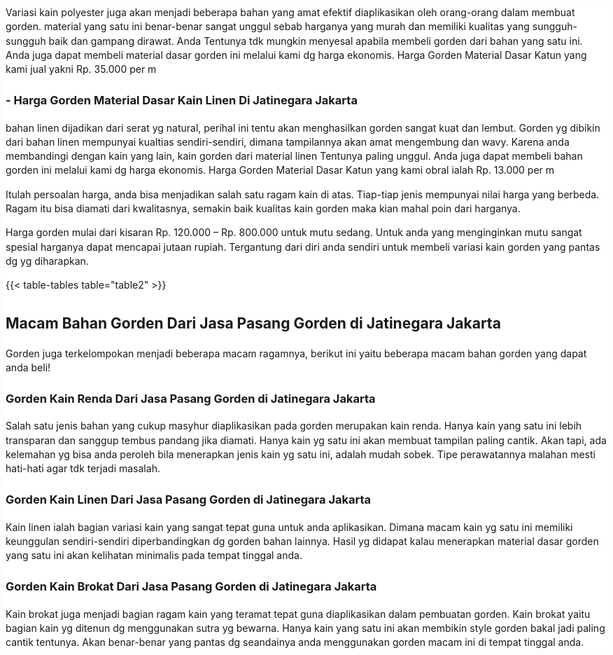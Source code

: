 Variasi kain polyester juga akan menjadi beberapa bahan yang amat efektif diaplikasikan oleh orang-orang dalam membuat gorden. material yang satu ini benar-benar sangat unggul sebab harganya yang murah dan memiliki kualitas yang sungguh-sungguh baik dan gampang dirawat. Anda Tentunya tdk mungkin menyesal apabila membeli gorden dari bahan yang satu ini. Anda juga dapat membeli material dasar gorden ini melalui kami dg harga ekonomis. Harga Gorden Material Dasar Katun yang kami jual yakni Rp. 35.000 per m

### \- Harga Gorden Material Dasar Kain Linen Di Jatinegara Jakarta

bahan linen dijadikan dari serat yg natural, perihal ini tentu akan menghasilkan gorden sangat kuat dan lembut. Gorden yg dibikin dari bahan linen mempunyai kualtias sendiri-sendiri, dimana tampilannya akan amat mengembung dan wavy. Karena anda membandingi dengan kain yang lain, kain gorden dari material linen Tentunya paling unggul. Anda juga dapat membeli bahan gorden ini melalui kami dg harga ekonomis. Harga Gorden Material Dasar Katun yang kami obral ialah Rp. 13.000 per m

Itulah persoalan harga, anda bisa menjadikan salah satu ragam kain di atas. Tiap-tiap jenis mempunyai nilai harga yang berbeda. Ragam itu bisa diamati dari kwalitasnya, semakin baik kualitas kain gorden maka kian mahal poin dari harganya.

Harga gorden mulai dari kisaran Rp. 120.000 – Rp. 800.000 untuk mutu sedang. Untuk anda yang menginginkan mutu sangat spesial harganya dapat mencapai jutaan rupiah. Tergantung dari diri anda sendiri untuk membeli variasi kain gorden yang pantas dg yg diharapkan.

{{< table-tables table="table2" >}}

## Macam Bahan Gorden Dari Jasa Pasang Gorden di Jatinegara Jakarta

Gorden juga terkelompokan menjadi beberapa macam ragamnya, berikut ini yaitu beberapa macam bahan gorden yang dapat anda beli!

### Gorden Kain Renda Dari Jasa Pasang Gorden di Jatinegara Jakarta

Salah satu jenis bahan yang cukup masyhur diaplikasikan pada gorden merupakan kain renda. Hanya kain yang satu ini lebih transparan dan sanggup tembus pandang jika diamati. Hanya kain yg satu ini akan membuat tampilan paling cantik. Akan tapi, ada kelemahan yg bisa anda peroleh bila menerapkan jenis kain yg satu ini, adalah mudah sobek. Tipe perawatannya malahan mesti hati-hati agar tdk terjadi masalah.

### Gorden Kain Linen Dari Jasa Pasang Gorden di Jatinegara Jakarta

Kain linen ialah bagian variasi kain yang sangat tepat guna untuk anda aplikasikan. Dimana macam kain yg satu ini memiliki keunggulan sendiri-sendiri diperbandingkan dg gorden bahan lainnya. Hasil yg didapat kalau menerapkan material dasar gorden yang satu ini akan kelihatan minimalis pada tempat tinggal anda.

### Gorden Kain Brokat Dari Jasa Pasang Gorden di Jatinegara Jakarta

Kain brokat juga menjadi bagian ragam kain yang teramat tepat guna diaplikasikan dalam pembuatan gorden. Kain brokat yaitu bagian kain yg ditenun dg menggunakan sutra yg bewarna. Hanya kain yang satu ini akan membikin style gorden bakal jadi paling cantik tentunya. Akan benar-benar yang pantas dg seandainya anda menggunakan gorden macam ini di tempat tinggal anda.
